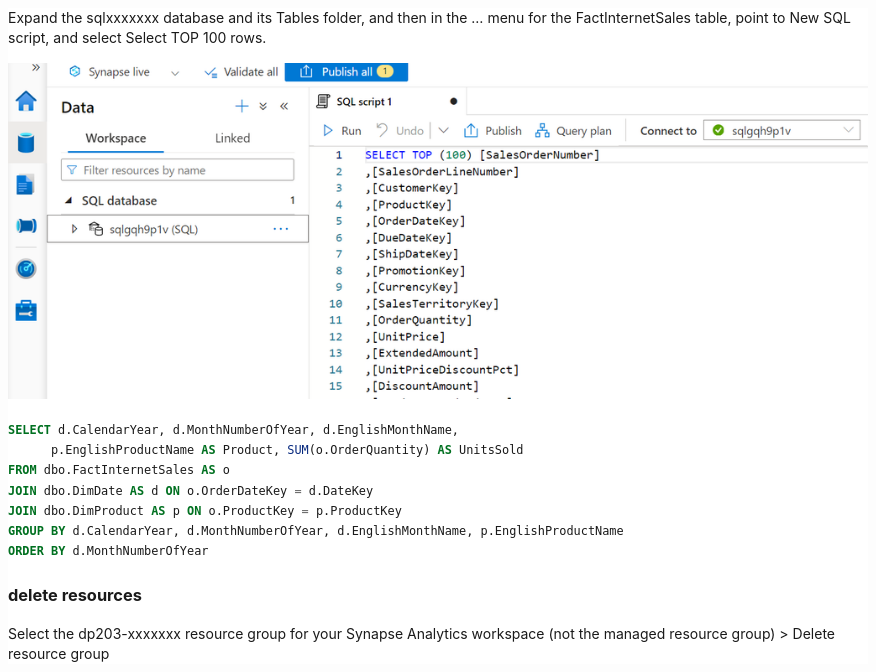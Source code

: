 Expand the sqlxxxxxxx database and its Tables folder, and then in the … menu for the FactInternetSales table, point to New SQL script, and select Select TOP 100 rows.

![a](img/2025-01-16-17-27-36.png)

```sql
SELECT d.CalendarYear, d.MonthNumberOfYear, d.EnglishMonthName,
      p.EnglishProductName AS Product, SUM(o.OrderQuantity) AS UnitsSold
FROM dbo.FactInternetSales AS o
JOIN dbo.DimDate AS d ON o.OrderDateKey = d.DateKey
JOIN dbo.DimProduct AS p ON o.ProductKey = p.ProductKey
GROUP BY d.CalendarYear, d.MonthNumberOfYear, d.EnglishMonthName, p.EnglishProductName
ORDER BY d.MonthNumberOfYear
```

### delete resources

Select the dp203-xxxxxxx resource group for your Synapse Analytics workspace (not the managed resource group) > Delete resource group
